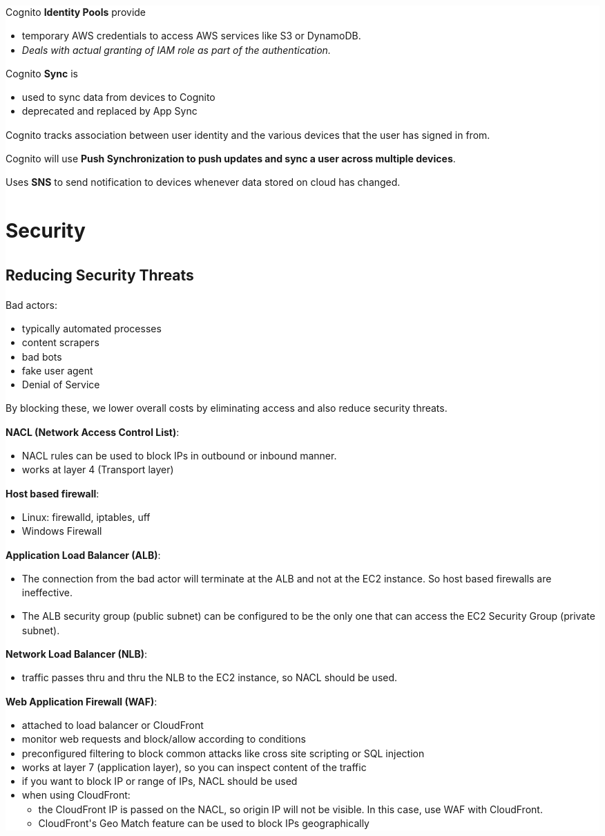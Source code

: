 Cognito **Identity Pools** provide 

- temporary AWS credentials to access AWS services like S3 or DynamoDB. 
- *Deals with actual granting of IAM role as part of the authentication.*

Cognito **Sync** is

- used to sync data from devices to Cognito
- deprecated and replaced by App Sync

Cognito tracks association between user identity and the various devices that the user has signed in from. 

Cognito will use **Push Synchronization to push updates and sync a user across multiple devices**. 

Uses **SNS** to send notification to devices whenever data stored on cloud has changed.

# Security

## Reducing Security Threats

Bad actors: 

- typically automated processes
- content scrapers
- bad bots
- fake user agent
- Denial of Service

By blocking these, we lower overall costs by eliminating access and also reduce security threats.

**NACL (Network Access Control List)**:

- NACL rules can be used to block IPs in outbound or inbound manner.
- works at layer 4 (Transport layer)

**Host based firewall**: 

- Linux: firewalld, iptables, uff
- Windows Firewall

**Application Load Balancer (ALB)**:

- The connection from the bad actor will terminate at the ALB and not at the EC2 instance. So host based firewalls are ineffective.

- The ALB security group (public subnet) can be configured to be the only one that can access the EC2 Security Group (private subnet).

**Network Load Balancer (NLB)**:

- traffic passes thru and thru the NLB to the EC2 instance, so NACL should be used.

**Web Application Firewall (WAF)**:

- attached to load balancer or CloudFront
- monitor web requests and block/allow according to conditions
- preconfigured filtering to block common attacks like cross site scripting or SQL injection
- works at layer 7 (application layer), so you can inspect content of the traffic
- if you want to block IP or range of IPs, NACL should be used
- when using CloudFront:
  - the CloudFront IP is passed on the NACL, so origin IP will not be visible. In this case, use WAF with CloudFront.
  - CloudFront's Geo Match feature can be used to block IPs geographically
